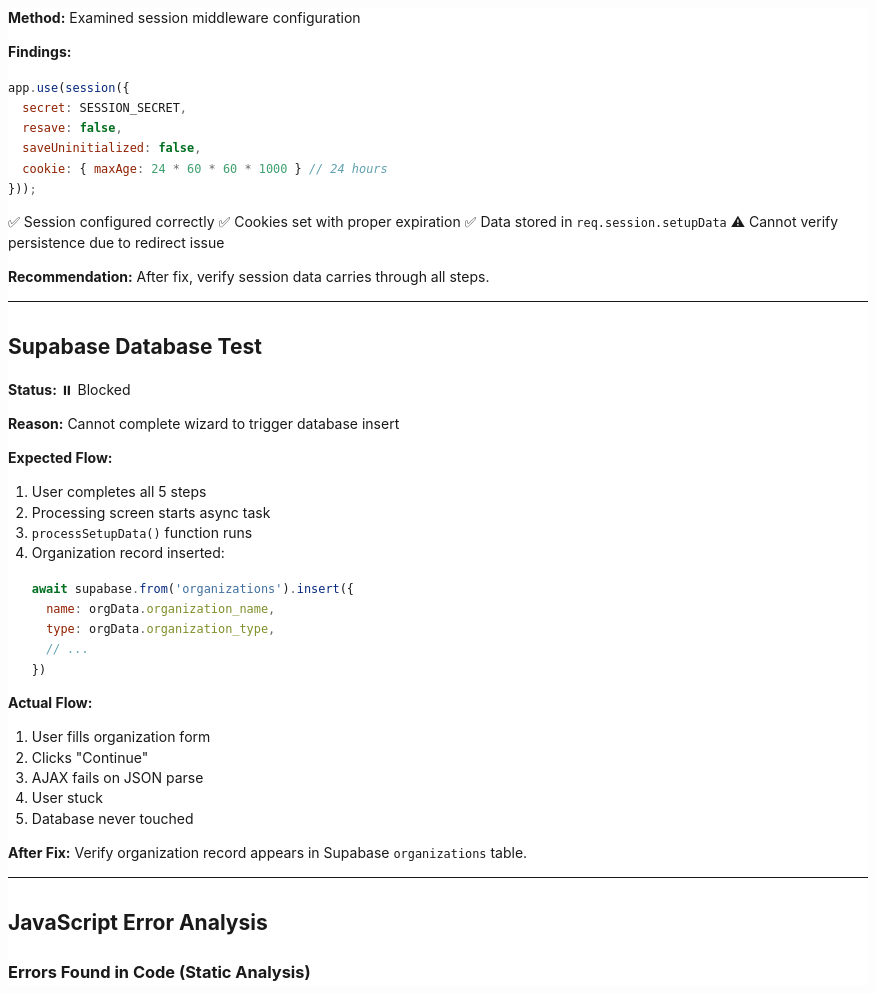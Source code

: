 **Method:** Examined session middleware configuration

**Findings:**
```javascript
app.use(session({
  secret: SESSION_SECRET,
  resave: false,
  saveUninitialized: false,
  cookie: { maxAge: 24 * 60 * 60 * 1000 } // 24 hours
}));
```

✅ Session configured correctly
✅ Cookies set with proper expiration
✅ Data stored in `req.session.setupData`
⚠️ Cannot verify persistence due to redirect issue

**Recommendation:** After fix, verify session data carries through all steps.

---

## Supabase Database Test

**Status:** ⏸️ Blocked

**Reason:** Cannot complete wizard to trigger database insert

**Expected Flow:**
1. User completes all 5 steps
2. Processing screen starts async task
3. `processSetupData()` function runs
4. Organization record inserted:
   ```javascript
   await supabase.from('organizations').insert({
     name: orgData.organization_name,
     type: orgData.organization_type,
     // ...
   })
   ```

**Actual Flow:**
1. User fills organization form
2. Clicks "Continue"
3. AJAX fails on JSON parse
4. User stuck
5. Database never touched

**After Fix:** Verify organization record appears in Supabase `organizations` table.

---

## JavaScript Error Analysis

### Errors Found in Code (Static Analysis)
